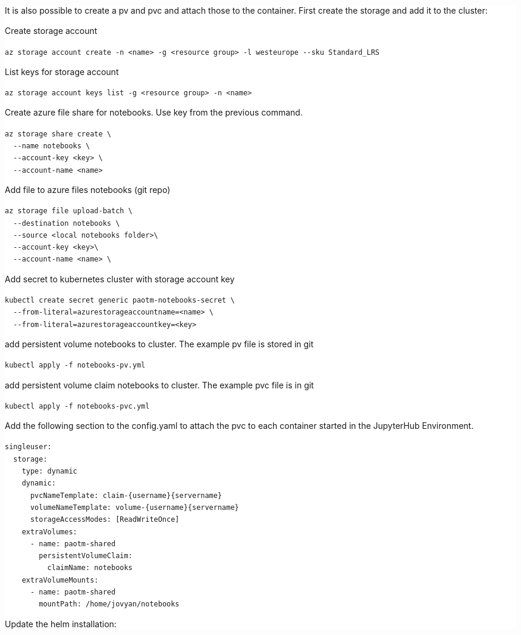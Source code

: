 It is also possible to create a pv and pvc and attach those to the container.
First create the storage and add it to the cluster:

Create storage account

	az storage account create -n <name> -g <resource group> -l westeurope --sku Standard_LRS

List keys for storage account

	az storage account keys list -g <resource group> -n <name>

Create azure file share for notebooks. Use key from the previous command.

	az storage share create \
	  --name notebooks \
	  --account-key <key> \
	  --account-name <name>

Add file to azure files notebooks (git repo)

	az storage file upload-batch \
	  --destination notebooks \
	  --source <local notebooks folder>\
	  --account-key <key>\
	  --account-name <name> \
	  
Add secret to kubernetes cluster with storage account key

	kubectl create secret generic paotm-notebooks-secret \
	  --from-literal=azurestorageaccountname=<name> \
	  --from-literal=azurestorageaccountkey=<key>

 add persistent volume notebooks to cluster. The example pv file is stored in git
 
	kubectl apply -f notebooks-pv.yml

add persistent volume claim notebooks to cluster. The example pvc file is in git

	kubectl apply -f notebooks-pvc.yml
	
Add the following section to the config.yaml to attach the pvc to each container started in the JupyterHub Environment.

	singleuser:
	  storage:
	    type: dynamic
	    dynamic:
	      pvcNameTemplate: claim-{username}{servername}
	      volumeNameTemplate: volume-{username}{servername}
	      storageAccessModes: [ReadWriteOnce]
	    extraVolumes:
	      - name: paotm-shared
	        persistentVolumeClaim:
	          claimName: notebooks
	    extraVolumeMounts:
	      - name: paotm-shared
	        mountPath: /home/jovyan/notebooks

Update the helm installation:
	